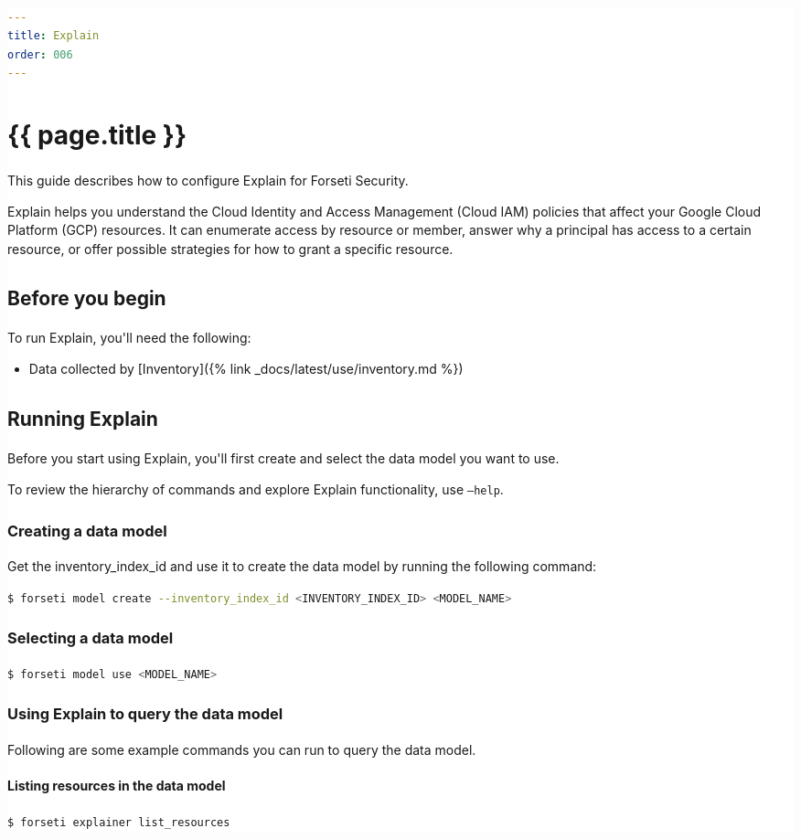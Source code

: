 ```yaml
---
title: Explain
order: 006
---
```

# {{ page.title }}

This guide describes how to configure Explain for Forseti Security.

Explain helps you understand the Cloud Identity and Access Management
(Cloud IAM) policies that affect your Google Cloud Platform (GCP) resources.
It can enumerate access by resource or member, answer why a principal has access 
to a certain resource, or offer possible strategies for how to grant a specific 
resource.

## Before you begin

To run Explain, you'll need the following:

* Data collected by [Inventory]({% link _docs/latest/use/inventory.md %})

## Running Explain

Before you start using Explain, you'll first create and select the data model you
want to use.

To review the hierarchy of commands and explore Explain functionality, use
`–help`.

### Creating a data model

Get the inventory_index_id and use it to create the data model by running
the following command:

```bash
$ forseti model create --inventory_index_id <INVENTORY_INDEX_ID> <MODEL_NAME>
```

### Selecting a data model

```bash
$ forseti model use <MODEL_NAME>
```

### Using Explain to query the data model

Following are some example commands you can run to query the data model.

#### Listing resources in the data model

```bash
$ forseti explainer list_resources
```
